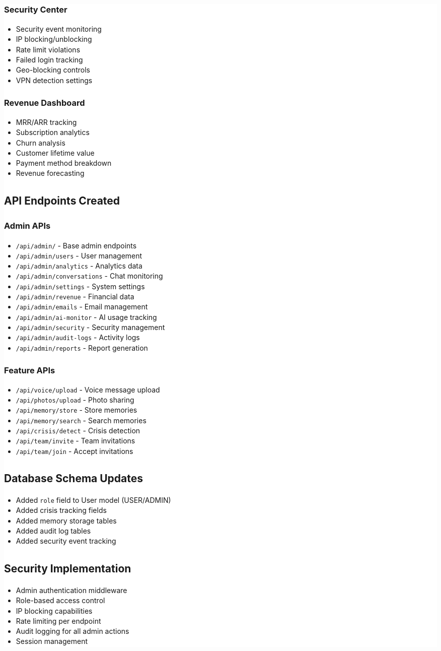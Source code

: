 ### Security Center
- Security event monitoring
- IP blocking/unblocking
- Rate limit violations
- Failed login tracking
- Geo-blocking controls
- VPN detection settings

### Revenue Dashboard
- MRR/ARR tracking
- Subscription analytics
- Churn analysis
- Customer lifetime value
- Payment method breakdown
- Revenue forecasting

## API Endpoints Created

### Admin APIs
- `/api/admin/` - Base admin endpoints
- `/api/admin/users` - User management
- `/api/admin/analytics` - Analytics data
- `/api/admin/conversations` - Chat monitoring
- `/api/admin/settings` - System settings
- `/api/admin/revenue` - Financial data
- `/api/admin/emails` - Email management
- `/api/admin/ai-monitor` - AI usage tracking
- `/api/admin/security` - Security management
- `/api/admin/audit-logs` - Activity logs
- `/api/admin/reports` - Report generation

### Feature APIs
- `/api/voice/upload` - Voice message upload
- `/api/photos/upload` - Photo sharing
- `/api/memory/store` - Store memories
- `/api/memory/search` - Search memories
- `/api/crisis/detect` - Crisis detection
- `/api/team/invite` - Team invitations
- `/api/team/join` - Accept invitations

## Database Schema Updates
- Added `role` field to User model (USER/ADMIN)
- Added crisis tracking fields
- Added memory storage tables
- Added audit log tables
- Added security event tracking

## Security Implementation
- Admin authentication middleware
- Role-based access control
- IP blocking capabilities
- Rate limiting per endpoint
- Audit logging for all admin actions
- Session management
